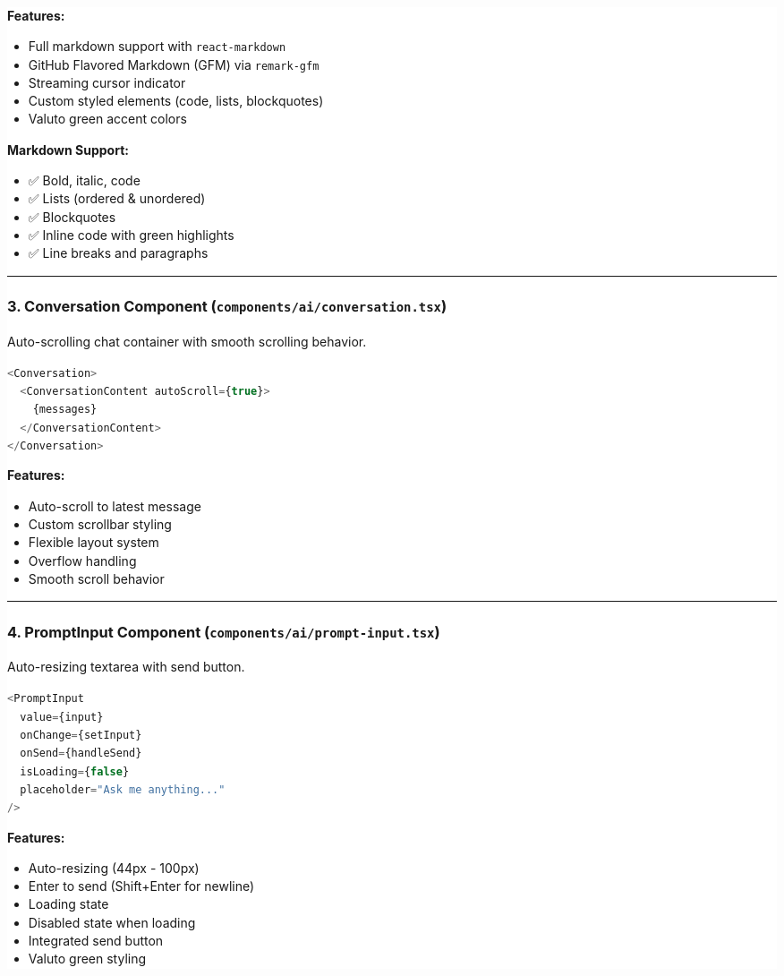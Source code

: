 **Features:**
- Full markdown support with `react-markdown`
- GitHub Flavored Markdown (GFM) via `remark-gfm`
- Streaming cursor indicator
- Custom styled elements (code, lists, blockquotes)
- Valuto green accent colors

**Markdown Support:**
- ✅ Bold, italic, code
- ✅ Lists (ordered & unordered)
- ✅ Blockquotes
- ✅ Inline code with green highlights
- ✅ Line breaks and paragraphs

---

### 3. **Conversation Component** (`components/ai/conversation.tsx`)

Auto-scrolling chat container with smooth scrolling behavior.

```typescript
<Conversation>
  <ConversationContent autoScroll={true}>
    {messages}
  </ConversationContent>
</Conversation>
```

**Features:**
- Auto-scroll to latest message
- Custom scrollbar styling
- Flexible layout system
- Overflow handling
- Smooth scroll behavior

---

### 4. **PromptInput Component** (`components/ai/prompt-input.tsx`)

Auto-resizing textarea with send button.

```typescript
<PromptInput
  value={input}
  onChange={setInput}
  onSend={handleSend}
  isLoading={false}
  placeholder="Ask me anything..."
/>
```

**Features:**
- Auto-resizing (44px - 100px)
- Enter to send (Shift+Enter for newline)
- Loading state
- Disabled state when loading
- Integrated send button
- Valuto green styling
